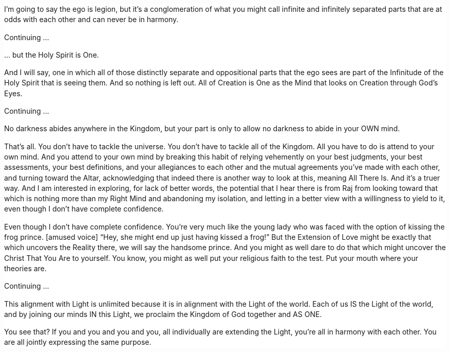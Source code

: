 I&rsquo;m going to say the ego is legion, but it&rsquo;s a
conglomeration of what you might call infinite and infinitely separated
parts that are at odds with each other and can never be in harmony.

Continuing &hellip;

<div markdown="1" class="well book">
&hellip; but the Holy Spirit is One.
</div>

And I will say, one in which all of those distinctly separate and
oppositional parts that the ego sees are part of the Infinitude of the
Holy Spirit that is seeing them. And so nothing is left out. All of
Creation is One as the Mind that looks on Creation through God&rsquo;s
Eyes.

Continuing &hellip;

<div markdown="1" class="well book">
No darkness abides anywhere in the Kingdom, but your part is only to
allow no darkness to abide in your OWN mind.
</div>

That&rsquo;s all. You don&rsquo;t have to tackle the universe. You
don&rsquo;t have to tackle all of the Kingdom. All you have to do is
attend to your own mind. And you attend to your own mind by breaking
this habit of relying vehemently on your best judgments, your best
assessments, your best definitions, and your allegiances to each other
and the mutual agreements you&rsquo;ve made with each other, and turning
toward the Altar, acknowledging that indeed there is another way to look
at this, meaning All There Is. And it&rsquo;s a truer way. And I am
interested in exploring, for lack of better words, the potential that I
hear there is from Raj from looking toward that which is nothing more
than my Right Mind and abandoning my isolation, and letting in a better
view with a willingness to yield to it, even though I don&rsquo;t have
complete confidence.

Even though I don&rsquo;t have complete confidence. You&rsquo;re very
much like the young lady who was faced with the option of kissing the
frog prince. [amused voice] &ldquo;Hey, she might end up just having
kissed a frog!&rdquo; But the Extension of Love might be exactly that
which uncovers the Reality there, we will say the handsome prince. And
you might as well dare to do that which might uncover the Christ That
You Are to yourself. You know, you might as well put your religious
faith to the test. Put your mouth where your theories are.

Continuing &hellip;

<div markdown="1" class="well book">
This alignment with Light is unlimited because it is in alignment with
the Light of the world. Each of us IS the Light of the world, and by
joining our minds IN this Light, we proclaim the Kingdom of God together
and AS ONE.
</div>

You see that? If you and you and you and you, all individually are
extending the Light, you&rsquo;re all in harmony with each other. You
are all jointly expressing the same purpose.


[^1]: T6.2 The Uses of Projection
[^2]: Genesis 1:31
[^3]: Students commenting or asking a question